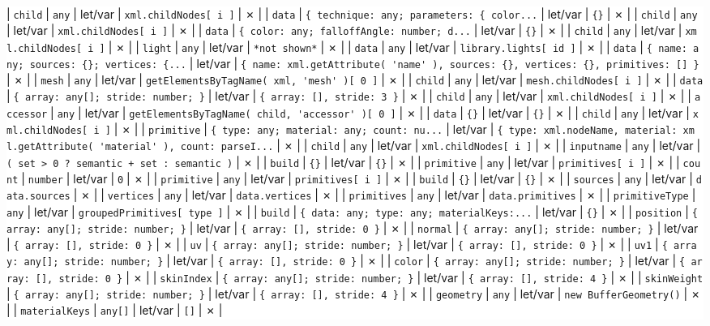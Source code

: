 | `child` | `any` | let/var | `xml.childNodes[ i ]` | ✗ |
| `data` | `{ technique: any; parameters: { color...` | let/var | `{}` | ✗ |
| `child` | `any` | let/var | `xml.childNodes[ i ]` | ✗ |
| `data` | `{ color: any; falloffAngle: number; d...` | let/var | `{}` | ✗ |
| `child` | `any` | let/var | `xml.childNodes[ i ]` | ✗ |
| `light` | `any` | let/var | `*not shown*` | ✗ |
| `data` | `any` | let/var | `library.lights[ id ]` | ✗ |
| `data` | `{ name: any; sources: {}; vertices: {...` | let/var | `{ name: xml.getAttribute( 'name' ), sources: {}, vertices: {}, primitives: [] }` | ✗ |
| `mesh` | `any` | let/var | `getElementsByTagName( xml, 'mesh' )[ 0 ]` | ✗ |
| `child` | `any` | let/var | `mesh.childNodes[ i ]` | ✗ |
| `data` | `{ array: any[]; stride: number; }` | let/var | `{ array: [], stride: 3 }` | ✗ |
| `child` | `any` | let/var | `xml.childNodes[ i ]` | ✗ |
| `accessor` | `any` | let/var | `getElementsByTagName( child, 'accessor' )[ 0 ]` | ✗ |
| `data` | `{}` | let/var | `{}` | ✗ |
| `child` | `any` | let/var | `xml.childNodes[ i ]` | ✗ |
| `primitive` | `{ type: any; material: any; count: nu...` | let/var | `{ type: xml.nodeName, material: xml.getAttribute( 'material' ), count: parseI...` | ✗ |
| `child` | `any` | let/var | `xml.childNodes[ i ]` | ✗ |
| `inputname` | `any` | let/var | `( set > 0 ? semantic + set : semantic )` | ✗ |
| `build` | `{}` | let/var | `{}` | ✗ |
| `primitive` | `any` | let/var | `primitives[ i ]` | ✗ |
| `count` | `number` | let/var | `0` | ✗ |
| `primitive` | `any` | let/var | `primitives[ i ]` | ✗ |
| `build` | `{}` | let/var | `{}` | ✗ |
| `sources` | `any` | let/var | `data.sources` | ✗ |
| `vertices` | `any` | let/var | `data.vertices` | ✗ |
| `primitives` | `any` | let/var | `data.primitives` | ✗ |
| `primitiveType` | `any` | let/var | `groupedPrimitives[ type ]` | ✗ |
| `build` | `{ data: any; type: any; materialKeys:...` | let/var | `{}` | ✗ |
| `position` | `{ array: any[]; stride: number; }` | let/var | `{ array: [], stride: 0 }` | ✗ |
| `normal` | `{ array: any[]; stride: number; }` | let/var | `{ array: [], stride: 0 }` | ✗ |
| `uv` | `{ array: any[]; stride: number; }` | let/var | `{ array: [], stride: 0 }` | ✗ |
| `uv1` | `{ array: any[]; stride: number; }` | let/var | `{ array: [], stride: 0 }` | ✗ |
| `color` | `{ array: any[]; stride: number; }` | let/var | `{ array: [], stride: 0 }` | ✗ |
| `skinIndex` | `{ array: any[]; stride: number; }` | let/var | `{ array: [], stride: 4 }` | ✗ |
| `skinWeight` | `{ array: any[]; stride: number; }` | let/var | `{ array: [], stride: 4 }` | ✗ |
| `geometry` | `any` | let/var | `new BufferGeometry()` | ✗ |
| `materialKeys` | `any[]` | let/var | `[]` | ✗ |
